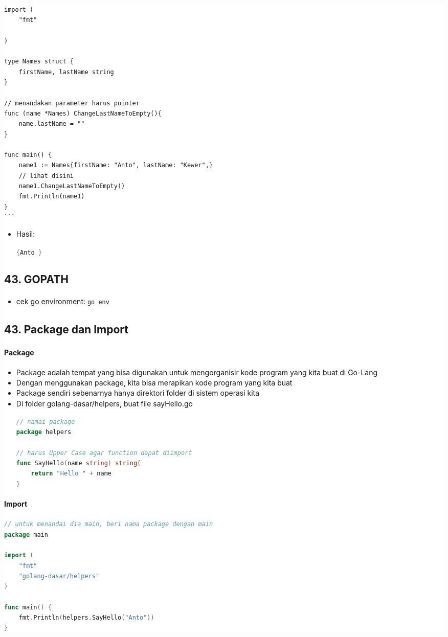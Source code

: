	import (
		"fmt"

	)

	type Names struct {
		firstName, lastName string
	}

	// menandakan parameter harus pointer
	func (name *Names) ChangeLastNameToEmpty(){
		name.lastName = ""
	}

	func main() {	
		name1 := Names{firstName: "Anto", lastName: "Kewer",}
		// lihat disini
		name1.ChangeLastNameToEmpty()
		fmt.Println(name1)	
	}
	```
- Hasil:
	```go
	{Anto }
	```

## 43. GOPATH
- cek go environment: `go env`

## 43. Package dan Import
#### Package
- Package adalah tempat yang bisa digunakan untuk mengorganisir kode program yang kita buat di Go-Lang
- Dengan menggunakan package, kita bisa merapikan kode program yang kita buat
- Package sendiri sebenarnya hanya direktori folder di sistem operasi kita
- Di folder golang-dasar/helpers, buat file sayHello.go
	```go
	// namai package
	package helpers

	// harus Upper Case agar function dapat diimport
	func SayHello(name string) string{
		return "Hello " + name
	}
	```
#### Import
```go
// untuk menandai dia main, beri nama package dengan main
package main

import (
	"fmt"
	"golang-dasar/helpers"
)

func main() {		
	fmt.Println(helpers.SayHello("Anto"))
}

```
